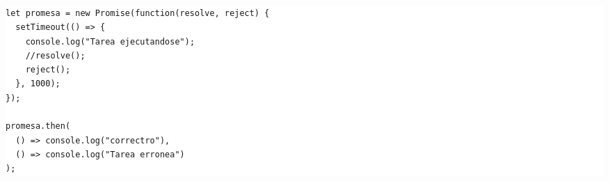 ````
let promesa = new Promise(function(resolve, reject) {
  setTimeout(() => {
    console.log("Tarea ejecutandose");
    //resolve();
    reject();
  }, 1000);
});

promesa.then(
  () => console.log("correctro"),
  () => console.log("Tarea erronea")
);
````

